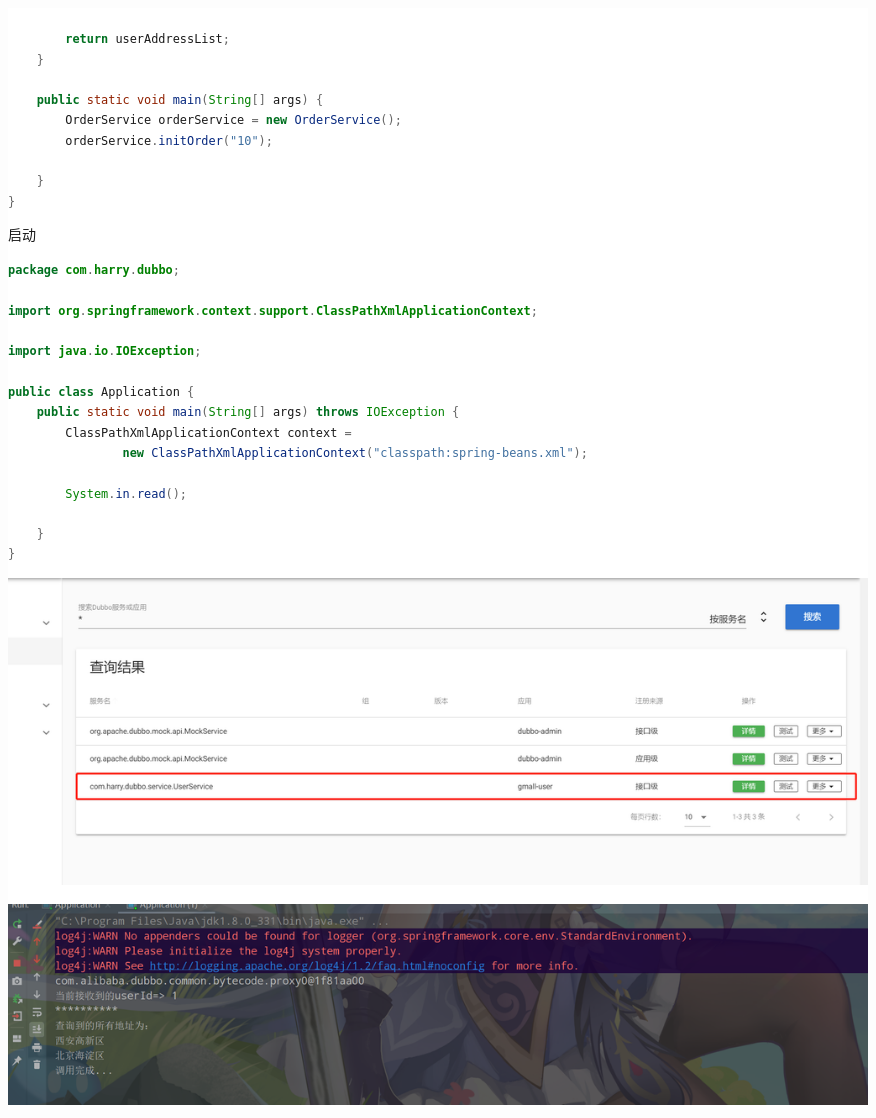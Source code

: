```java

        return userAddressList;
    }

    public static void main(String[] args) {
        OrderService orderService = new OrderService();
        orderService.initOrder("10");

    }
}
```

启动

```java
package com.harry.dubbo;

import org.springframework.context.support.ClassPathXmlApplicationContext;

import java.io.IOException;

public class Application {
    public static void main(String[] args) throws IOException {
        ClassPathXmlApplicationContext context =
                new ClassPathXmlApplicationContext("classpath:spring-beans.xml");

        System.in.read();

    }
}

```



![image-20220607205422939](images\image-20220607205422939.png)

![image-20220608172457196](images\image-20220608172457196.png)
